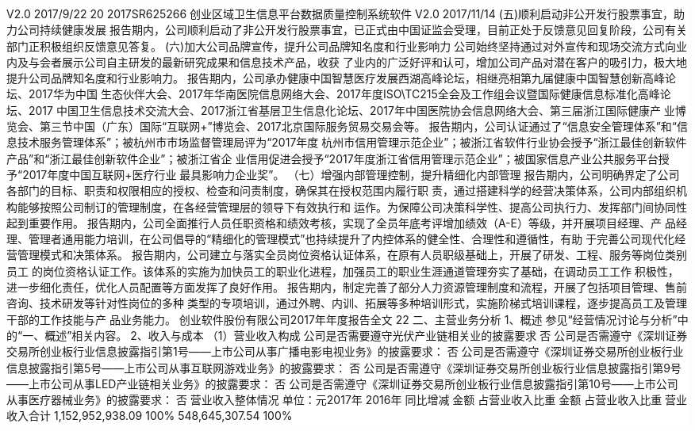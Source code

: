 V2.0
2017/9/22
20
2017SR625266
创业区域卫生信息平台数据质量控制系统软件
V2.0
2017/11/14
(五)顺利启动非公开发行股票事宜，助力公司持续健康发展
报告期内，公司顺利启动了非公开发行股票事宜，已正式由中国证监会受理，目前正处于反馈意见回复阶段，公司有关
部门正积极组织反馈意见答复。
(六)加大公司品牌宣传，提升公司品牌知名度和行业影响力
公司始终坚持通过对外宣传和现场交流方式向业内及与会者展示公司自主研发的最新研究成果和信息技术产品，收获
了业内的广泛好评和认可，增加公司产品对潜在客户的吸引力，极大地提升公司品牌知名度和行业影响力。
报告期内，公司承办健康中国智慧医疗发展西湖高峰论坛，相继亮相第九届健康中国智慧创新高峰论坛、2017华为中国
生态伙伴大会、2017年华南医院信息网络大会、2017年度ISO\TC215全会及工作组会议暨国际健康信息标准化高峰论坛、2017
中国卫生信息技术交流大会、2017浙江省基层卫生信息化论坛、2017年中国医院协会信息网络大会、第三届浙江国际健康产
业博览会、第三节中国（广东）国际“互联网+”博览会、2017北京国际服务贸易交易会等。
报告期内，公司认证通过了“信息安全管理体系”和“信息技术服务管理体系”；被杭州市市场监督管理局评为“2017年度
杭州市信用管理示范企业”；被浙江省软件行业协会授予“浙江最佳创新软件产品”和“浙江最佳创新软件企业”；被浙江省企
业信用促进会授予“2017年度浙江省信用管理示范企业”；被国家信息产业公共服务平台授予“2017年度中国互联网+医疗行业
最具影响力企业奖”。
（七）增强内部管理控制，提升精细化内部管理
报告期内，公司明确界定了公司各部门的目标、职责和权限相应的授权、检查和问责制度，确保其在授权范围内履行职
责，通过搭建科学的经营决策体系，公司内部组织机构能够按照公司制订的管理制度，在各经营管理层的领导下有效执行和
运作。为保障公司决策科学性、提高公司执行力、发挥部门间协同性起到重要作用。
报告期内，公司全面推行人员任职资格和绩效考核，实现了全员年底考评增加绩效（A-E）等级，并开展项目经理、产
品经理、管理者通用能力培训，在公司倡导的“精细化的管理模式”也持续提升了内控体系的健全性、合理性和遵循性，有助
于完善公司现代化经营管理模式和决策体系。
报告期内，公司建立与落实全员岗位资格认证体系，在原有人员职级基础上，开展了研发、工程、服务等岗位类别员工
的岗位资格认证工作。该体系的实施为加快员工的职业化进程，加强员工的职业生涯通道管理夯实了基础，在调动员工工作
积极性，进一步细化责任，优化人员配置等方面发挥了良好作用。
报告期内，制定完善了部分人力资源管理制度和流程，开展了包括项目管理、售前咨询、技术研发等针对性岗位的多种
类型的专项培训，通过外聘、内训、拓展等多种培训形式，实施阶梯式培训课程，逐步提高员工及管理干部的工作技能与产
品业务能力。
创业软件股份有限公司2017年年度报告全文
22
二、主营业务分析
1、概述
参见“经营情况讨论与分析”中的“一、概述”相关内容。
2、收入与成本
（1）营业收入构成
公司是否需要遵守光伏产业链相关业的披露要求
否
公司是否需遵守《深圳证券交易所创业板行业信息披露指引第1号——上市公司从事广播电影电视业务》的披露要求：
否
公司是否需遵守《深圳证券交易所创业板行业信息披露指引第5号——上市公司从事互联网游戏业务》的披露要求：
否
公司是否需遵守《深圳证券交易所创业板行业信息披露指引第9号——上市公司从事LED产业链相关业务》的披露要求：
否
公司是否需遵守《深圳证券交易所创业板行业信息披露指引第10号——上市公司从事医疗器械业务》的披露要求：
否
营业收入整体情况
单位：元2017年
2016年
同比增减
金额
占营业收入比重
金额
占营业收入比重
营业收入合计
1,152,952,938.09
100%
548,645,307.54
100%